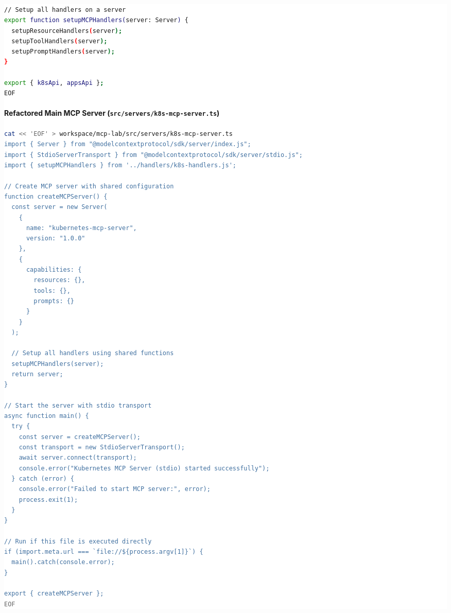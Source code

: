 ```bash
// Setup all handlers on a server
export function setupMCPHandlers(server: Server) {
  setupResourceHandlers(server);
  setupToolHandlers(server);
  setupPromptHandlers(server);
}

export { k8sApi, appsApi };
EOF
```

#### Refactored Main MCP Server (`src/servers/k8s-mcp-server.ts`)

```bash
cat << 'EOF' > workspace/mcp-lab/src/servers/k8s-mcp-server.ts
import { Server } from "@modelcontextprotocol/sdk/server/index.js";
import { StdioServerTransport } from "@modelcontextprotocol/sdk/server/stdio.js";
import { setupMCPHandlers } from '../handlers/k8s-handlers.js';

// Create MCP server with shared configuration
function createMCPServer() {
  const server = new Server(
    {
      name: "kubernetes-mcp-server",
      version: "1.0.0"
    },
    {
      capabilities: {
        resources: {},
        tools: {},
        prompts: {}
      }
    }
  );

  // Setup all handlers using shared functions
  setupMCPHandlers(server);
  return server;
}

// Start the server with stdio transport
async function main() {
  try {
    const server = createMCPServer();
    const transport = new StdioServerTransport();
    await server.connect(transport);
    console.error("Kubernetes MCP Server (stdio) started successfully");
  } catch (error) {
    console.error("Failed to start MCP server:", error);
    process.exit(1);
  }
}

// Run if this file is executed directly
if (import.meta.url === `file://${process.argv[1]}`) {
  main().catch(console.error);
}

export { createMCPServer };
EOF
```
